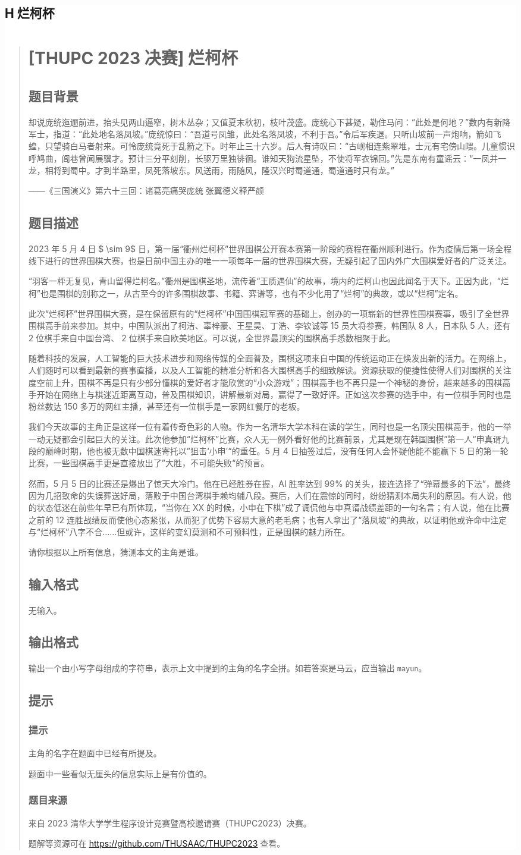 ## H 烂柯杯

> # [THUPC 2023 决赛] 烂柯杯
>
> ## 题目背景
>
> 却说庞统迤逦前进，抬头见两山逼窄，树木丛杂；又值夏末秋初，枝叶茂盛。庞统心下甚疑，勒住马问：“此处是何地？”数内有新降军士，指道：“此处地名落凤坡。”庞统惊曰：“吾道号凤雏，此处名落凤坡，不利于吾。”令后军疾退。只听山坡前一声炮响，箭如飞蝗，只望骑白马者射来。可怜庞统竟死于乱箭之下。时年止三十六岁。后人有诗叹曰：“古岘相连紫翠堆，士元有宅傍山隈。儿童惯识呼鸠曲，闾巷曾闻展骥才。预计三分平刻削，长驱万里独徘徊。谁知天狗流星坠，不使将军衣锦回。”先是东南有童谣云：“一凤并一龙，相将到蜀中。才到半路里，凤死落坡东。风送雨，雨随风，隆汉兴时蜀道通，蜀道通时只有龙。”
>
> ——《三国演义》第六十三回：诸葛亮痛哭庞统 张翼德义释严颜
>
> ## 题目描述
>
> $2023$ 年 $5$ 月 $4$ 日 $ \sim 9$ 日，第一届“衢州烂柯杯”世界围棋公开赛本赛第一阶段的赛程在衢州顺利进行。作为疫情后第一场全程线下进行的世界围棋大赛，也是目前中国主办的唯一一项每年一届的世界围棋大赛，无疑引起了国内外广大围棋爱好者的广泛关注。
>
> “羽客一枰无复见，青山留得烂柯名。”衢州是围棋圣地，流传着“王质遇仙”的故事，境内的烂柯山也因此闻名于天下。正因为此，“烂柯”也是围棋的别称之一，从古至今的许多围棋故事、书籍、弈谱等，也有不少化用了“烂柯”的典故，或以“烂柯”定名。
>
> 此次“烂柯杯”世界围棋大赛，是在保留原有的“烂柯杯”中国围棋冠军赛的基础上，创办的一项崭新的世界性围棋赛事，吸引了全世界围棋高手前来参加。其中，中国队派出了柯洁、辜梓豪、王星昊、丁浩、李钦诚等 $15$ 员大将参赛，韩国队 $8$ 人，日本队 $5$ 人，还有 $2$ 位棋手来自中国台湾、 $2$ 位棋手来自欧美地区。可以说，全世界最顶尖的围棋高手悉数相聚于此。
>
> 随着科技的发展，人工智能的巨大技术进步和网络传媒的全面普及，围棋这项来自中国的传统运动正在焕发出新的活力。在网络上，人们随时可以看到最新的赛事直播，以及人工智能的精准分析和各大围棋高手的细致解读。资源获取的便捷性使得人们对围棋的关注度空前上升，围棋不再是只有少部分懂棋的爱好者才能欣赏的“小众游戏”；围棋高手也不再只是一个神秘的身份，越来越多的围棋高手开始在网络上与棋迷近距离互动，普及围棋知识，讲解最新对局，赢得了一致好评。正如这次参赛的选手中，有一位棋手同时也是粉丝数达 $150$ 多万的网红主播，甚至还有一位棋手是一家网红餐厅的老板。
>
> 我们今天故事的主角正是这样一位有着传奇色彩的人物。作为一名清华大学本科在读的学生，同时也是一名顶尖围棋高手，他的一举一动无疑都会引起巨大的关注。此次他参加“烂柯杯”比赛，众人无一例外看好他的比赛前景，尤其是现在韩国围棋”第一人“申真谞九段的巅峰时期，他也被无数中国棋迷寄托以”狙击‘小申’“的重任。$5$ 月 $4$ 日抽签过后，没有任何人会怀疑他能不能赢下 $5$ 日的第一轮比赛，一些围棋高手更是直接放出了”大胜，不可能失败“的预言。
>
> 然而，$5$ 月 $5$ 日的比赛还是爆出了惊天大冷门。他在已经胜券在握，AI 胜率达到 $99\%$ 的关头，接连选择了“弹幕最多的下法”，最终因为几招致命的失误葬送好局，落败于中国台湾棋手赖均辅八段。赛后，人们在震惊的同时，纷纷猜测本局失利的原因。有人说，他的状态低迷在前些年早已有所体现，“当你在 XX 的时候，小申在下棋”成了调侃他与申真谞战绩差距的一句名言；有人说，他在比赛之前的 $12$ 连胜战绩反而使他心态紧张，从而犯了优势下容易大意的老毛病；也有人拿出了“落凤坡”的典故，以证明他或许命中注定与“烂柯杯”八字不合……但或许，这样的变幻莫测和不可预料性，正是围棋的魅力所在。
>
> 请你根据以上所有信息，猜测本文的主角是谁。
>
> ## 输入格式
>
> 无输入。
>
> ## 输出格式
>
> 输出一个由小写字母组成的字符串，表示上文中提到的主角的名字全拼。如若答案是马云，应当输出 `mayun`。
>
> ## 提示
>
> ### 提示
>
> 主角的名字在题面中已经有所提及。
>
> 题面中一些看似无厘头的信息实际上是有价值的。
>
>
> ### 题目来源
>
> 来自 2023 清华大学学生程序设计竞赛暨高校邀请赛（THUPC2023）决赛。
>
> 题解等资源可在 <https://github.com/THUSAAC/THUPC2023> 查看。
